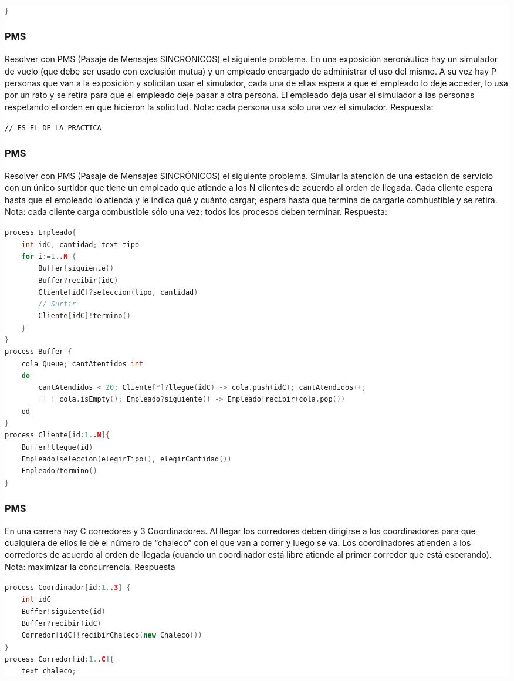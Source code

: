 ```cpp
}
```
### PMS
Resolver con PMS (Pasaje de Mensajes SINCRONICOS) el
siguiente problema. En una exposición aeronáutica hay un simulador de vuelo (que debe ser usado con exclusión mutua) y un empleado encargado de
administrar el uso del mismo. A su vez hay P personas que van a la exposición y solicitan usar el simulador, cada una de ellas espera a que el empleado lo
deje acceder, lo usa por un rato y se retira para que el empleado deje pasar a otra persona. El empleado deja usar el simulador a las personas respetando
el orden en que hicieron la solicitud. Nota: cada persona usa sólo una vez el simulador. Respuesta:
```SH
// ES EL DE LA PRACTICA 
```

### PMS
Resolver con PMS (Pasaje de Mensajes SINCRÓNICOS) el siguiente problema. Simular la atención de una estación de servicio con un único surtidor que
tiene un empleado que atiende a los N clientes de acuerdo al orden de llegada. Cada cliente espera hasta que el empleado lo atienda y le indica qué y
cuánto cargar; espera hasta que termina de cargarle combustible y se retira. Nota: cada cliente carga combustible sólo una vez; todos los procesos deben
terminar. Respuesta:
```cpp
process Empleado{
    int idC, cantidad; text tipo
    for i:=1..N {
        Buffer!siguiente()
        Buffer?recibir(idC)
        Cliente[idC]?seleccion(tipo, cantidad)
        // Surtir
        Cliente[idC]!termino()
    }
}
process Buffer {
    cola Queue; cantAtentidos int
    do
        cantAtendidos < 20; Cliente[*]?llegue(idC) -> cola.push(idC); cantAtendidos++;
        [] ! cola.isEmpty(); Empleado?siguiente() -> Empleado!recibir(cola.pop())
    od
}
process Cliente[id:1..N]{
    Buffer!llegue(id)
    Empleado!seleccion(elegirTipo(), elegirCantidad())
    Empleado?termino()
}
```

### PMS
En una carrera hay C corredores y 3 Coordinadores. Al llegar los corredores deben dirigirse a los coordinadores para que cualquiera de ellos le dé el número
de “chaleco” con el que van a correr y luego se va. Los coordinadores atienden a los corredores de acuerdo al orden de llegada (cuando un coordinador está
libre atiende al primer corredor que está esperando). Nota: maximizar la concurrencia. Respuesta
```cpp
process Coordinador[id:1..3] {
    int idC
    Buffer!siguiente(id)
    Buffer?recibir(idC)
    Corredor[idC]!recibirChaleco(new Chaleco())
}
process Corredor[id:1..C]{
    text chaleco;
```